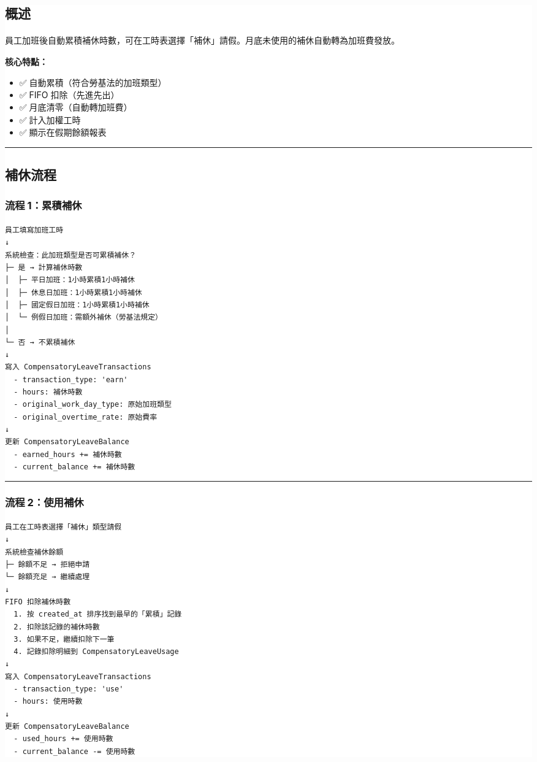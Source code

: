 
## 概述

員工加班後自動累積補休時數，可在工時表選擇「補休」請假。月底未使用的補休自動轉為加班費發放。

**核心特點：**
- ✅ 自動累積（符合勞基法的加班類型）
- ✅ FIFO 扣除（先進先出）
- ✅ 月底清零（自動轉加班費）
- ✅ 計入加權工時
- ✅ 顯示在假期餘額報表

---

## 補休流程

### 流程 1：累積補休

```
員工填寫加班工時
↓
系統檢查：此加班類型是否可累積補休？
├─ 是 → 計算補休時數
│  ├─ 平日加班：1小時累積1小時補休
│  ├─ 休息日加班：1小時累積1小時補休
│  ├─ 國定假日加班：1小時累積1小時補休
│  └─ 例假日加班：需額外補休（勞基法規定）
│
└─ 否 → 不累積補休
↓
寫入 CompensatoryLeaveTransactions
  - transaction_type: 'earn'
  - hours: 補休時數
  - original_work_day_type: 原始加班類型
  - original_overtime_rate: 原始費率
↓
更新 CompensatoryLeaveBalance
  - earned_hours += 補休時數
  - current_balance += 補休時數
```

---

### 流程 2：使用補休

```
員工在工時表選擇「補休」類型請假
↓
系統檢查補休餘額
├─ 餘額不足 → 拒絕申請
└─ 餘額充足 → 繼續處理
↓
FIFO 扣除補休時數
  1. 按 created_at 排序找到最早的「累積」記錄
  2. 扣除該記錄的補休時數
  3. 如果不足，繼續扣除下一筆
  4. 記錄扣除明細到 CompensatoryLeaveUsage
↓
寫入 CompensatoryLeaveTransactions
  - transaction_type: 'use'
  - hours: 使用時數
↓
更新 CompensatoryLeaveBalance
  - used_hours += 使用時數
  - current_balance -= 使用時數
```